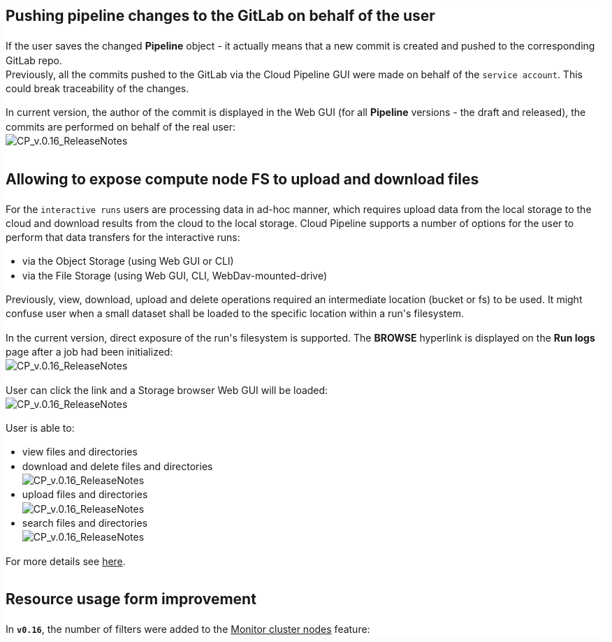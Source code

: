 ## Pushing pipeline changes to the GitLab on behalf of the user

If the user saves the changed **Pipeline** object - it actually means that a new commit is created and pushed to the corresponding GitLab repo.  
Previously, all the commits pushed to the GitLab via the Cloud Pipeline GUI were made on behalf of the `service account`. This could break traceability of the changes.

In current version, the author of the commit is displayed in the Web GUI (for all **Pipeline** versions - the draft and released), the commits are performed on behalf of the real user:  
    ![CP_v.0.16_ReleaseNotes](attachments/RN016_PushToGitLabRepo_1.png)

## Allowing to expose compute node FS to upload and download files

For the `interactive runs` users are processing data in ad-hoc manner, which requires upload data from the local storage to the cloud and download results from the cloud to the local storage.
Cloud Pipeline supports a number of options for the user to perform that data transfers for the interactive runs:

- via the Object Storage (using Web GUI or CLI)
- via the File Storage (using Web GUI, CLI, WebDav-mounted-drive)

Previously, view, download, upload and delete operations required an intermediate location (bucket or fs) to be used. It might confuse user when a small dataset shall be loaded to the specific location within a run's filesystem.

In the current version, direct exposure of the run's filesystem is supported. The **BROWSE** hyperlink is displayed on the **Run logs** page after a job had been initialized:  
    ![CP_v.0.16_ReleaseNotes](attachments/RN016_BrowseFilesystem_1.png)

User can click the link and a Storage browser Web GUI will be loaded:  
    ![CP_v.0.16_ReleaseNotes](attachments/RN016_BrowseFilesystem_2.png)

User is able to:

- view files and directories
- download and delete files and directories  
    ![CP_v.0.16_ReleaseNotes](attachments/RN016_BrowseFilesystem_3.png)
- upload files and directories  
    ![CP_v.0.16_ReleaseNotes](attachments/RN016_BrowseFilesystem_4.png)
- search files and directories  
    ![CP_v.0.16_ReleaseNotes](attachments/RN016_BrowseFilesystem_5.png)

For more details see [here](../../manual/15_Interactive_services/15.3._Expose_node_filesystem.md).

## Resource usage form improvement

In **`v0.16`**, the number of filters were added to the [Monitor cluster nodes](../../manual/09_Manage_Cluster_nodes/9._Manage_Cluster_nodes.md) feature:
